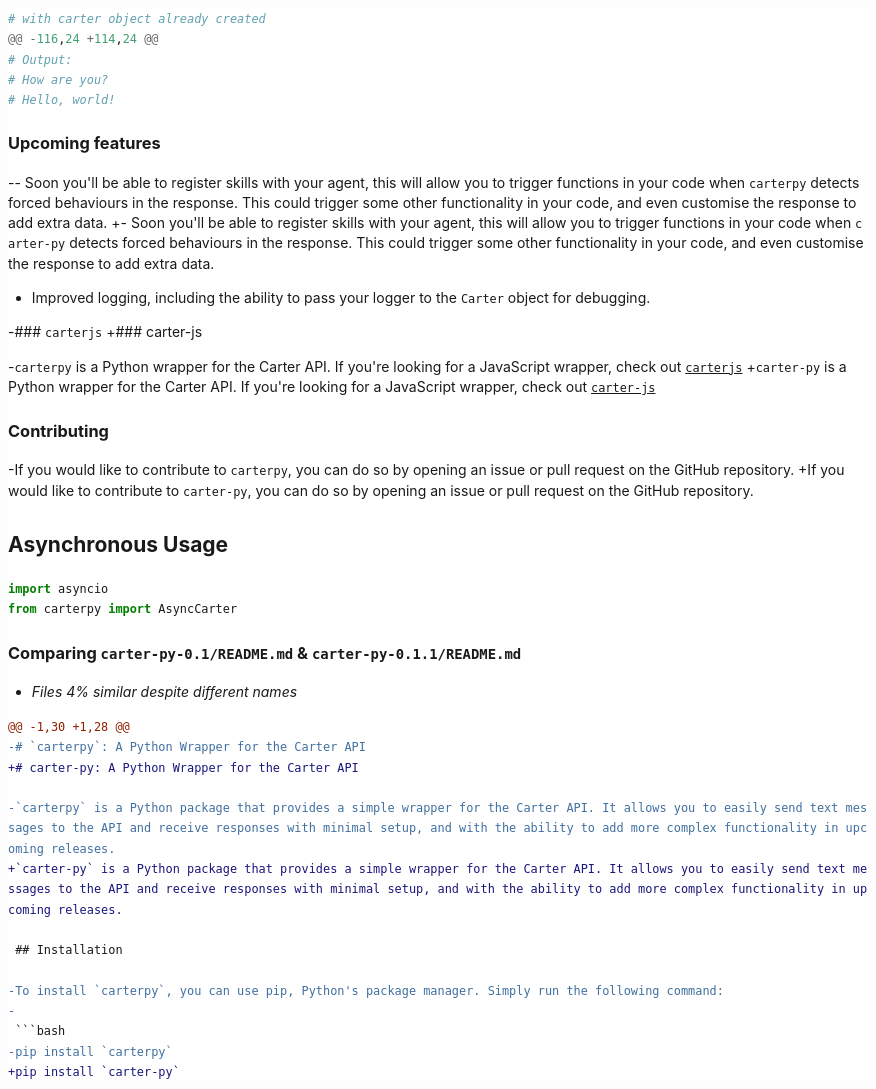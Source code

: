  ```python
 # with carter object already created
@@ -116,24 +114,24 @@
 # Output:
 # How are you?
 # Hello, world!
 ```
 
 ### Upcoming features
 
-- Soon you'll be able to register skills with your agent, this will allow you to trigger functions in your code when `carterpy` detects forced behaviours in the response. This could trigger some other functionality in your code, and even customise the response to add extra data.
+- Soon you'll be able to register skills with your agent, this will allow you to trigger functions in your code when `carter-py` detects forced behaviours in the response. This could trigger some other functionality in your code, and even customise the response to add extra data.
 - Improved logging, including the ability to pass your logger to the `Carter` object for debugging.
 
-### `carterjs`
+### carter-js
 
-`carterpy` is a Python wrapper for the Carter API. If you're looking for a JavaScript wrapper, check out [`carterjs`](https://github.com/LazyLyrics/carter-js)
+`carter-py` is a Python wrapper for the Carter API. If you're looking for a JavaScript wrapper, check out [`carter-js`](https://github.com/LazyLyrics/carter-js)
 
 ### Contributing
 
-If you would like to contribute to `carterpy`, you can do so by opening an issue or pull request on the GitHub repository.
+If you would like to contribute to `carter-py`, you can do so by opening an issue or pull request on the GitHub repository.
 
 ## Asynchronous Usage
 
 ```python
 import asyncio
 from carterpy import AsyncCarter
```

### Comparing `carter-py-0.1/README.md` & `carter-py-0.1.1/README.md`

 * *Files 4% similar despite different names*

```diff
@@ -1,30 +1,28 @@
-# `carterpy`: A Python Wrapper for the Carter API
+# carter-py: A Python Wrapper for the Carter API
 
-`carterpy` is a Python package that provides a simple wrapper for the Carter API. It allows you to easily send text messages to the API and receive responses with minimal setup, and with the ability to add more complex functionality in upcoming releases.
+`carter-py` is a Python package that provides a simple wrapper for the Carter API. It allows you to easily send text messages to the API and receive responses with minimal setup, and with the ability to add more complex functionality in upcoming releases.
 
 ## Installation
 
-To install `carterpy`, you can use pip, Python's package manager. Simply run the following command:
-
 ```bash
-pip install `carterpy`
+pip install `carter-py`
 ```
 